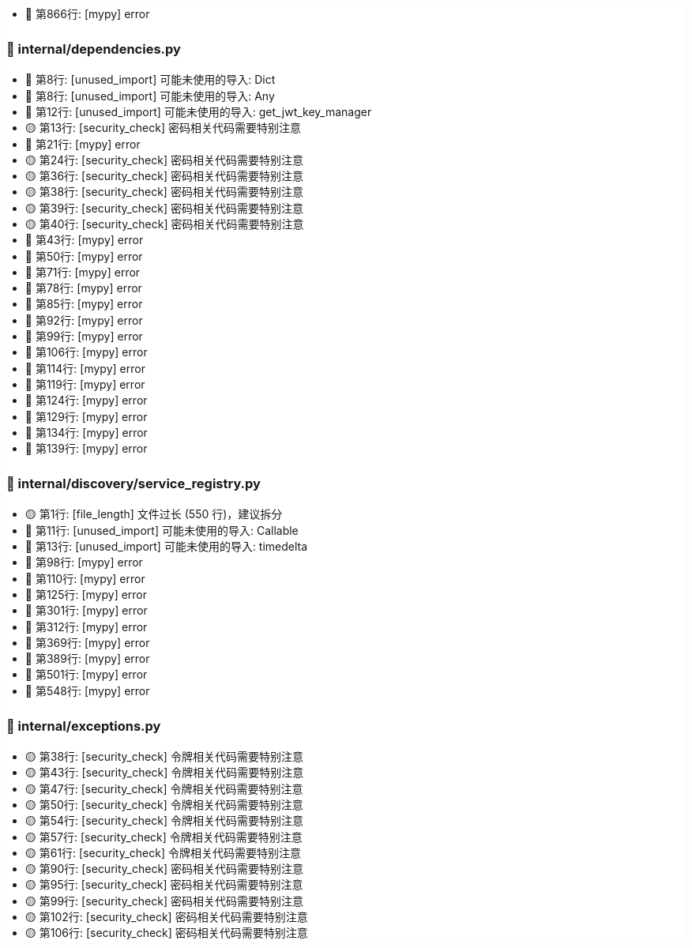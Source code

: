 - 🔴 第866行: [mypy] error

### 📄 internal/dependencies.py
- 🔵 第8行: [unused_import] 可能未使用的导入: Dict
- 🔵 第8行: [unused_import] 可能未使用的导入: Any
- 🔵 第12行: [unused_import] 可能未使用的导入: get_jwt_key_manager
- 🟡 第13行: [security_check] 密码相关代码需要特别注意
- 🔴 第21行: [mypy] error
- 🟡 第24行: [security_check] 密码相关代码需要特别注意
- 🟡 第36行: [security_check] 密码相关代码需要特别注意
- 🟡 第38行: [security_check] 密码相关代码需要特别注意
- 🟡 第39行: [security_check] 密码相关代码需要特别注意
- 🟡 第40行: [security_check] 密码相关代码需要特别注意
- 🔴 第43行: [mypy] error
- 🔴 第50行: [mypy] error
- 🔴 第71行: [mypy] error
- 🔴 第78行: [mypy] error
- 🔴 第85行: [mypy] error
- 🔴 第92行: [mypy] error
- 🔴 第99行: [mypy] error
- 🔴 第106行: [mypy] error
- 🔴 第114行: [mypy] error
- 🔴 第119行: [mypy] error
- 🔴 第124行: [mypy] error
- 🔴 第129行: [mypy] error
- 🔴 第134行: [mypy] error
- 🔴 第139行: [mypy] error

### 📄 internal/discovery/service_registry.py
- 🟡 第1行: [file_length] 文件过长 (550 行)，建议拆分
- 🔵 第11行: [unused_import] 可能未使用的导入: Callable
- 🔵 第13行: [unused_import] 可能未使用的导入: timedelta
- 🔴 第98行: [mypy] error
- 🔴 第110行: [mypy] error
- 🔴 第125行: [mypy] error
- 🔴 第301行: [mypy] error
- 🔴 第312行: [mypy] error
- 🔴 第369行: [mypy] error
- 🔴 第389行: [mypy] error
- 🔴 第501行: [mypy] error
- 🔴 第548行: [mypy] error

### 📄 internal/exceptions.py
- 🟡 第38行: [security_check] 令牌相关代码需要特别注意
- 🟡 第43行: [security_check] 令牌相关代码需要特别注意
- 🟡 第47行: [security_check] 令牌相关代码需要特别注意
- 🟡 第50行: [security_check] 令牌相关代码需要特别注意
- 🟡 第54行: [security_check] 令牌相关代码需要特别注意
- 🟡 第57行: [security_check] 令牌相关代码需要特别注意
- 🟡 第61行: [security_check] 令牌相关代码需要特别注意
- 🟡 第90行: [security_check] 密码相关代码需要特别注意
- 🟡 第95行: [security_check] 密码相关代码需要特别注意
- 🟡 第99行: [security_check] 密码相关代码需要特别注意
- 🟡 第102行: [security_check] 密码相关代码需要特别注意
- 🟡 第106行: [security_check] 密码相关代码需要特别注意
